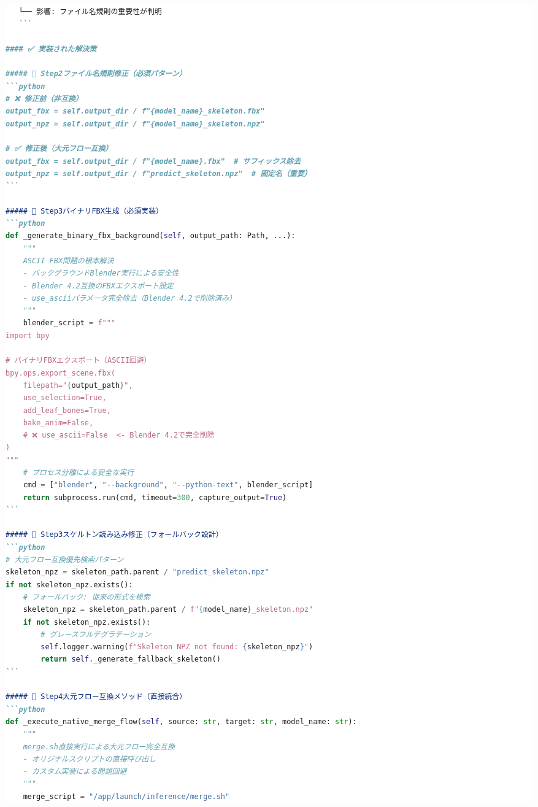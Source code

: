 ````````markdown
   └── 影響: ファイル名規則の重要性が判明
   ```

#### ✅ 実装された解決策

##### 🔧 Step2ファイル名規則修正（必須パターン）
```python
# ❌ 修正前（非互換）
output_fbx = self.output_dir / f"{model_name}_skeleton.fbx"
output_npz = self.output_dir / f"{model_name}_skeleton.npz"

# ✅ 修正後（大元フロー互換）
output_fbx = self.output_dir / f"{model_name}.fbx"  # サフィックス除去
output_npz = self.output_dir / f"predict_skeleton.npz"  # 固定名（重要）
```

##### 🔧 Step3バイナリFBX生成（必須実装）
```python
def _generate_binary_fbx_background(self, output_path: Path, ...):
    """
    ASCII FBX問題の根本解決
    - バックグラウンドBlender実行による安全性
    - Blender 4.2互換のFBXエクスポート設定
    - use_asciiパラメータ完全除去（Blender 4.2で削除済み）
    """
    blender_script = f"""
import bpy

# バイナリFBXエクスポート（ASCII回避）
bpy.ops.export_scene.fbx(
    filepath="{output_path}",
    use_selection=True,
    add_leaf_bones=True,
    bake_anim=False,
    # ❌ use_ascii=False  <- Blender 4.2で完全削除
)
"""
    # プロセス分離による安全な実行
    cmd = ["blender", "--background", "--python-text", blender_script]
    return subprocess.run(cmd, timeout=300, capture_output=True)
```

##### 🔧 Step3スケルトン読み込み修正（フォールバック設計）
```python
# 大元フロー互換優先検索パターン
skeleton_npz = skeleton_path.parent / "predict_skeleton.npz"
if not skeleton_npz.exists():
    # フォールバック: 従来の形式を検索
    skeleton_npz = skeleton_path.parent / f"{model_name}_skeleton.npz"
    if not skeleton_npz.exists():
        # グレースフルデグラデーション
        self.logger.warning(f"Skeleton NPZ not found: {skeleton_npz}")
        return self._generate_fallback_skeleton()
```

##### 🔧 Step4大元フロー互換メソッド（直接統合）
```python
def _execute_native_merge_flow(self, source: str, target: str, model_name: str):
    """
    merge.sh直接実行による大元フロー完全互換
    - オリジナルスクリプトの直接呼び出し
    - カスタム実装による問題回避
    """
    merge_script = "/app/launch/inference/merge.sh"
````````